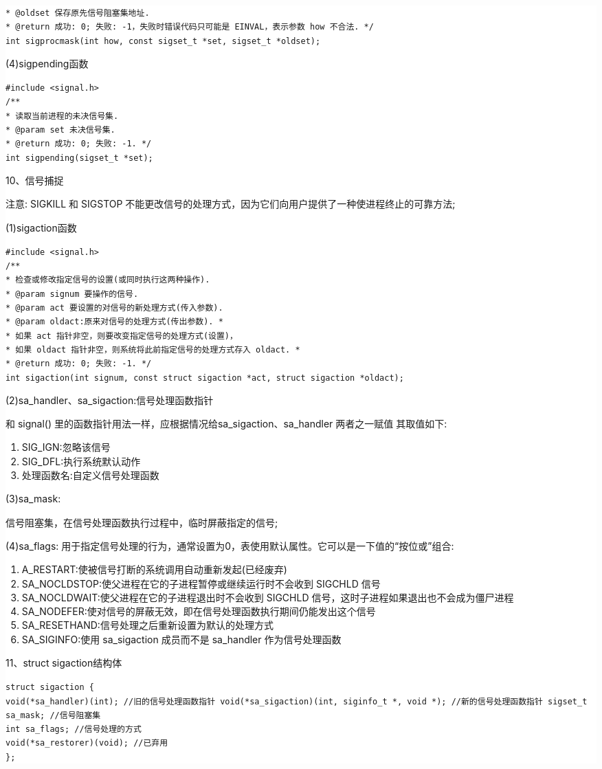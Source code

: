 ```
* @oldset 保存原先信号阻塞集地址.
* @return 成功: 0; 失败: -1，失败时错误代码只可能是 EINVAL，表示参数 how 不合法. */
int sigprocmask(int how, const sigset_t *set, sigset_t *oldset);
```

(4)sigpending函数

```
#include <signal.h>
/**
* 读取当前进程的未决信号集.
* @param set 未决信号集.
* @return 成功: 0; 失败: -1. */
int sigpending(sigset_t *set);
```

10、信号捕捉

注意: SIGKILL 和 SIGSTOP 不能更改信号的处理方式，因为它们向用户提供了一种使进程终止的可靠方法;

(1)sigaction函数

```
#include <signal.h>
/**
* 检查或修改指定信号的设置(或同时执行这两种操作).
* @param signum 要操作的信号.
* @param act 要设置的对信号的新处理方式(传入参数).
* @param oldact:原来对信号的处理方式(传出参数). *
* 如果 act 指针非空，则要改变指定信号的处理方式(设置)，
* 如果 oldact 指针非空，则系统将此前指定信号的处理方式存入 oldact. *
* @return 成功: 0; 失败: -1. */
int sigaction(int signum, const struct sigaction *act, struct sigaction *oldact);
```

(2)sa_handler、sa_sigaction:信号处理函数指针

和 signal() 里的函数指针用法一样，应根据情况给sa_sigaction、sa_handler 两者之一赋值 其取值如下:
1. SIG_IGN:忽略该信号
2. SIG_DFL:执行系统默认动作
3. 处理函数名:自定义信号处理函数

(3)sa_mask:

信号阻塞集，在信号处理函数执行过程中，临时屏蔽指定的信号;

(4)sa_flags: 用于指定信号处理的行为，通常设置为0，表使用默认属性。它可以是一下值的“按位或”组合:

1. A_RESTART:使被信号打断的系统调用自动重新发起(已经废弃)
2. SA_NOCLDSTOP:使父进程在它的子进程暂停或继续运行时不会收到 SIGCHLD 信号
3. SA_NOCLDWAIT:使父进程在它的子进程退出时不会收到 SIGCHLD 信号，这时子进程如果退出也不会成为僵尸进程
4. SA_NODEFER:使对信号的屏蔽无效，即在信号处理函数执行期间仍能发出这个信号
5. SA_RESETHAND:信号处理之后重新设置为默认的处理方式
6. SA_SIGINFO:使用 sa_sigaction 成员而不是 sa_handler 作为信号处理函数

11、struct sigaction结构体

```
struct sigaction {
void(*sa_handler)(int); //旧的信号处理函数指针 void(*sa_sigaction)(int, siginfo_t *, void *); //新的信号处理函数指针 sigset_t sa_mask; //信号阻塞集
int sa_flags; //信号处理的方式
void(*sa_restorer)(void); //已弃用
};
```
